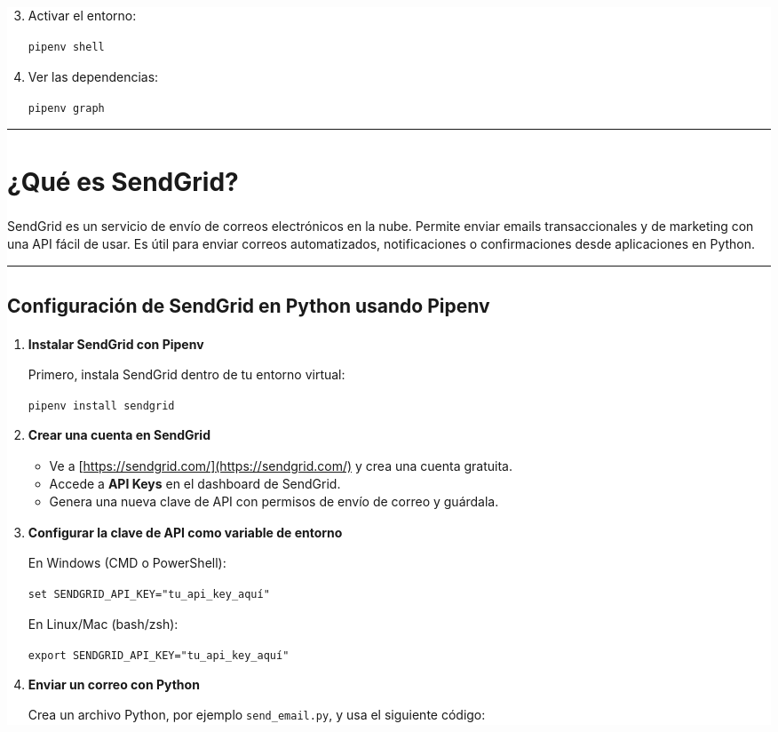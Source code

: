 3. Activar el entorno:
    
    ```
    pipenv shell
    
    ```
    
4. Ver las dependencias:
    
    ```
    pipenv graph
    
    ```
    

---

# **¿Qué es SendGrid?**

SendGrid es un servicio de envío de correos electrónicos en la nube. Permite enviar emails transaccionales y de marketing con una API fácil de usar. Es útil para enviar correos automatizados, notificaciones o confirmaciones desde aplicaciones en Python.

---

## **Configuración de SendGrid en Python usando Pipenv**

1. **Instalar SendGrid con Pipenv**
    
    Primero, instala SendGrid dentro de tu entorno virtual:
    
    ```
    pipenv install sendgrid
    
    ```
    
2. **Crear una cuenta en SendGrid**
    - Ve a [https://sendgrid.com/](https://sendgrid.com/) y crea una cuenta gratuita.
    - Accede a **API Keys** en el dashboard de SendGrid.
    - Genera una nueva clave de API con permisos de envío de correo y guárdala.
3. **Configurar la clave de API como variable de entorno**
    
    En Windows (CMD o PowerShell):
    
    ```
    set SENDGRID_API_KEY="tu_api_key_aquí"
    
    ```
    
    En Linux/Mac (bash/zsh):
    
    ```
    export SENDGRID_API_KEY="tu_api_key_aquí"
    
    ```
    
4. **Enviar un correo con Python**
    
    Crea un archivo Python, por ejemplo `send_email.py`, y usa el siguiente código:
    